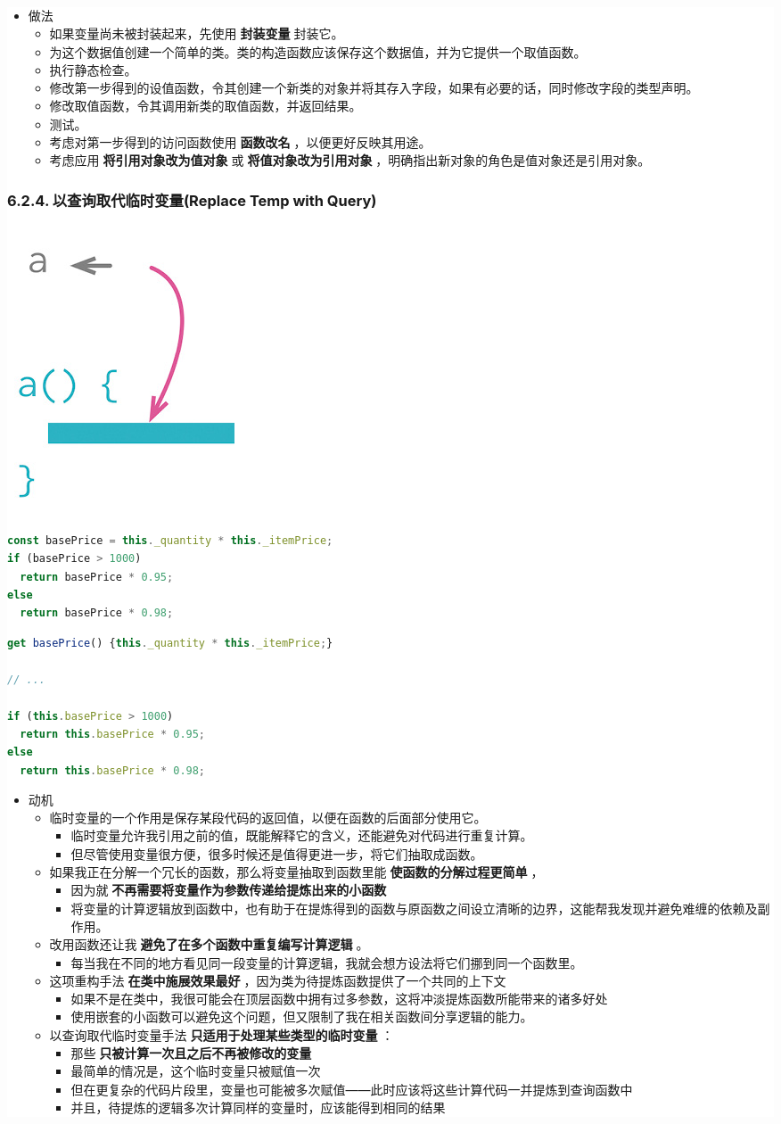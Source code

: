 - 做法
  - 如果变量尚未被封装起来，先使用 **封装变量** 封装它。
  - 为这个数据值创建一个简单的类。类的构造函数应该保存这个数据值，并为它提供一个取值函数。
  - 执行静态检查。
  - 修改第一步得到的设值函数，令其创建一个新类的对象并将其存入字段，如果有必要的话，同时修改字段的类型声明。
  - 修改取值函数，令其调用新类的取值函数，并返回结果。
  - 测试。
  - 考虑对第一步得到的访问函数使用 **函数改名** ，以便更好反映其用途。
  - 考虑应用 **将引用对象改为值对象**  或 **将值对象改为引用对象** ，明确指出新对象的角色是值对象还是引用对象。

### 6.2.4. 以查询取代临时变量(Replace Temp with Query)

![refactor-20](./image/refactor-20.png)

```javascript
const basePrice = this._quantity * this._itemPrice; 
if (basePrice > 1000)
  return basePrice * 0.95; 
else
  return basePrice * 0.98;
```
```javascript
get basePrice() {this._quantity * this._itemPrice;}

// ...

if (this.basePrice > 1000) 
  return this.basePrice * 0.95;
else
  return this.basePrice * 0.98;
```

- 动机
  - 临时变量的一个作用是保存某段代码的返回值，以便在函数的后面部分使用它。
    - 临时变量允许我引用之前的值，既能解释它的含义，还能避免对代码进行重复计算。
    - 但尽管使用变量很方便，很多时候还是值得更进一步，将它们抽取成函数。
  - 如果我正在分解一个冗长的函数，那么将变量抽取到函数里能 **使函数的分解过程更简单** ，
    - 因为就 **不再需要将变量作为参数传递给提炼出来的小函数** 
    - 将变量的计算逻辑放到函数中，也有助于在提炼得到的函数与原函数之间设立清晰的边界，这能帮我发现并避免难缠的依赖及副作用。
  - 改用函数还让我 **避免了在多个函数中重复编写计算逻辑** 。
    - 每当我在不同的地方看见同一段变量的计算逻辑，我就会想方设法将它们挪到同一个函数里。
  - 这项重构手法 **在类中施展效果最好** ，因为类为待提炼函数提供了一个共同的上下文
    - 如果不是在类中，我很可能会在顶层函数中拥有过多参数，这将冲淡提炼函数所能带来的诸多好处
    - 使用嵌套的小函数可以避免这个问题，但又限制了我在相关函数间分享逻辑的能力。
  - 以查询取代临时变量手法 **只适用于处理某些类型的临时变量** ：
    - 那些 **只被计算一次且之后不再被修改的变量** 
    - 最简单的情况是，这个临时变量只被赋值一次
    - 但在更复杂的代码片段里，变量也可能被多次赋值——此时应该将这些计算代码一并提炼到查询函数中
    - 并且，待提炼的逻辑多次计算同样的变量时，应该能得到相同的结果